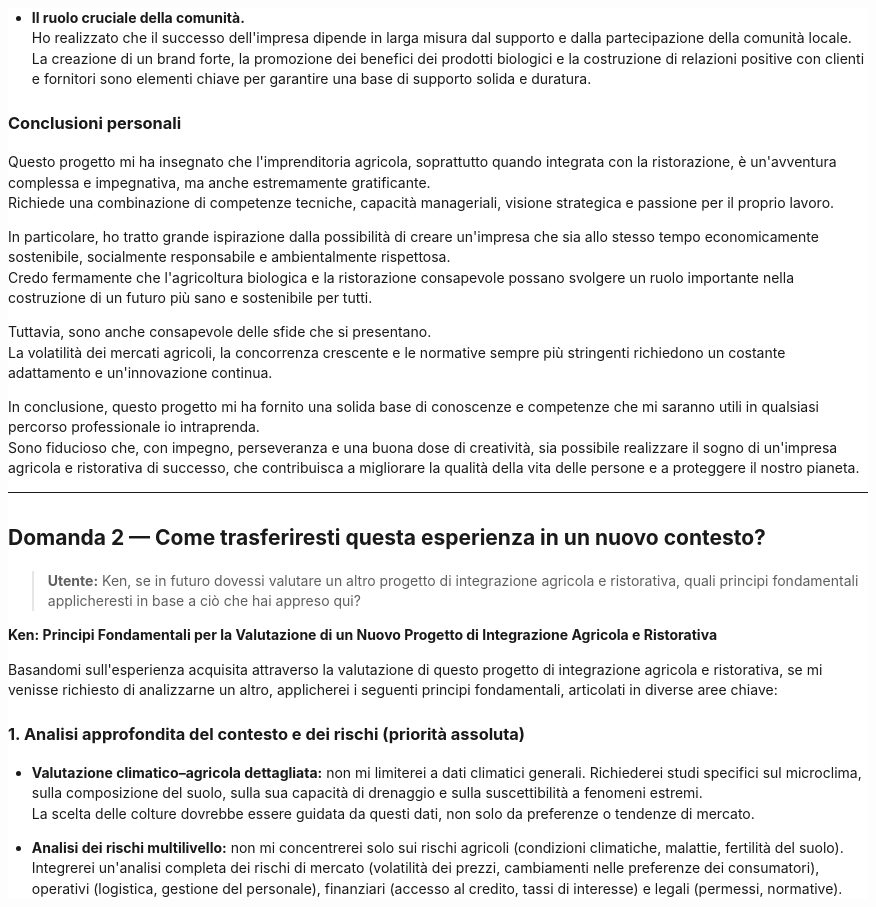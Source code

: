 - **Il ruolo cruciale della comunità.**  
  Ho realizzato che il successo dell'impresa dipende in larga misura dal supporto e dalla partecipazione della comunità locale.  
  La creazione di un brand forte, la promozione dei benefici dei prodotti biologici e la costruzione di relazioni positive con clienti e fornitori sono elementi chiave per garantire una base di supporto solida e duratura.

### Conclusioni personali

Questo progetto mi ha insegnato che l'imprenditoria agricola, soprattutto quando integrata con la ristorazione, è un'avventura complessa e impegnativa, ma anche estremamente gratificante.  
Richiede una combinazione di competenze tecniche, capacità manageriali, visione strategica e passione per il proprio lavoro.

In particolare, ho tratto grande ispirazione dalla possibilità di creare un'impresa che sia allo stesso tempo economicamente sostenibile, socialmente responsabile e ambientalmente rispettosa.  
Credo fermamente che l'agricoltura biologica e la ristorazione consapevole possano svolgere un ruolo importante nella costruzione di un futuro più sano e sostenibile per tutti.

Tuttavia, sono anche consapevole delle sfide che si presentano.  
La volatilità dei mercati agricoli, la concorrenza crescente e le normative sempre più stringenti richiedono un costante adattamento e un'innovazione continua.

In conclusione, questo progetto mi ha fornito una solida base di conoscenze e competenze che mi saranno utili in qualsiasi percorso professionale io intraprenda.  
Sono fiducioso che, con impegno, perseveranza e una buona dose di creatività, sia possibile realizzare il sogno di un'impresa agricola e ristorativa di successo, che contribuisca a migliorare la qualità della vita delle persone e a proteggere il nostro pianeta.

---

## Domanda 2 — Come trasferiresti questa esperienza in un nuovo contesto?

> **Utente:** Ken, se in futuro dovessi valutare un altro progetto di integrazione agricola e ristorativa, quali principi fondamentali applicheresti in base a ciò che hai appreso qui?

**Ken: Principi Fondamentali per la Valutazione di un Nuovo Progetto di Integrazione Agricola e Ristorativa**

Basandomi sull'esperienza acquisita attraverso la valutazione di questo progetto di integrazione agricola e ristorativa, se mi venisse richiesto di analizzarne un altro, applicherei i seguenti principi fondamentali, articolati in diverse aree chiave:

### 1. Analisi approfondita del contesto e dei rischi (priorità assoluta)

- **Valutazione climatico–agricola dettagliata:** non mi limiterei a dati climatici generali. Richiederei studi specifici sul microclima, sulla composizione del suolo, sulla sua capacità di drenaggio e sulla suscettibilità a fenomeni estremi.  
  La scelta delle colture dovrebbe essere guidata da questi dati, non solo da preferenze o tendenze di mercato.

- **Analisi dei rischi multilivello:** non mi concentrerei solo sui rischi agricoli (condizioni climatiche, malattie, fertilità del suolo).  
  Integrerei un'analisi completa dei rischi di mercato (volatilità dei prezzi, cambiamenti nelle preferenze dei consumatori), operativi (logistica, gestione del personale), finanziari (accesso al credito, tassi di interesse) e legali (permessi, normative).
